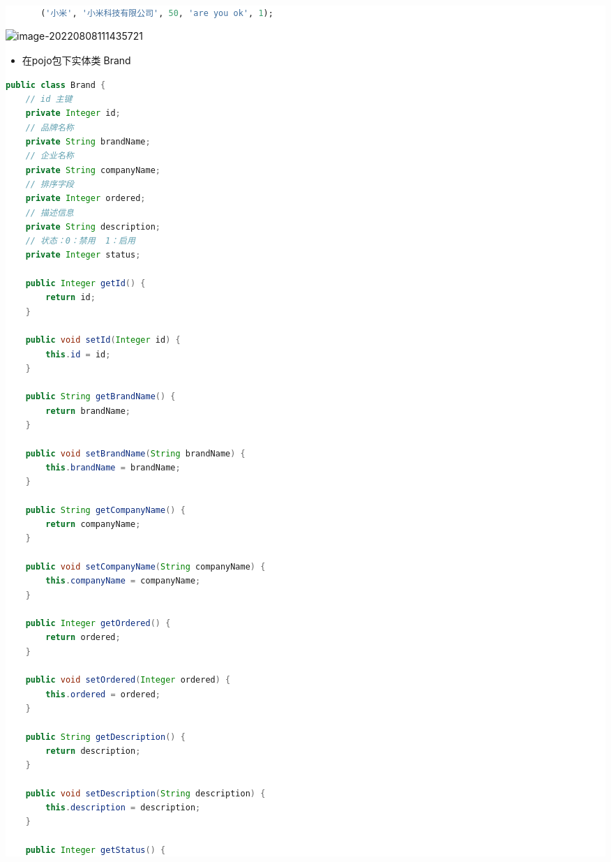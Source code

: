 ```sql
       ('小米', '小米科技有限公司', 50, 'are you ok', 1);
```

![image-20220808111435721](https://img.zhenxi.site/2025/01/882da37df18748cca4267a86807b42e0.png)

* 在pojo包下实体类 Brand


```java
public class Brand {
    // id 主键
    private Integer id;
    // 品牌名称
    private String brandName;
    // 企业名称
    private String companyName;
    // 排序字段
    private Integer ordered;
    // 描述信息
    private String description;
    // 状态：0：禁用  1：启用
    private Integer status;

    public Integer getId() {
        return id;
    }

    public void setId(Integer id) {
        this.id = id;
    }

    public String getBrandName() {
        return brandName;
    }

    public void setBrandName(String brandName) {
        this.brandName = brandName;
    }

    public String getCompanyName() {
        return companyName;
    }

    public void setCompanyName(String companyName) {
        this.companyName = companyName;
    }

    public Integer getOrdered() {
        return ordered;
    }

    public void setOrdered(Integer ordered) {
        this.ordered = ordered;
    }

    public String getDescription() {
        return description;
    }

    public void setDescription(String description) {
        this.description = description;
    }

    public Integer getStatus() {
```